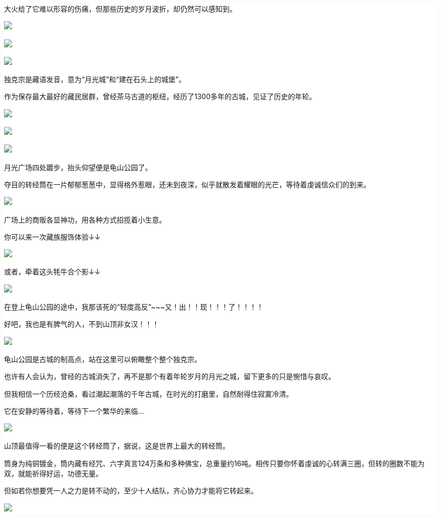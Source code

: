 大火给了它难以形容的伤痛，但那些历史的岁月波折，却仍然可以感知到。

![](https://s.tuniu.net/qn/image/1baebed481dc748c80bbb06c3dd68e99/46c0647f-f9cd-4db8-c883-502ab257f2f9.jpg?imageView2/2/w/800/h/0)

![](https://s.tuniu.net/qn/image/1baebed481dc748c80bbb06c3dd68e99/48490f1c-0749-4fa7-e681-e142ef232b68.jpg?imageView2/2/w/800/h/0)

![](https://s.tuniu.net/qn/image/1baebed481dc748c80bbb06c3dd68e99/1ddd77dc-330d-49af-9d99-7ff9eb017217.jpg?imageView2/2/w/800/h/0)

独克宗是藏语发音，意为“月光城”和“建在石头上的城堡”。

作为保存最大最好的藏民居群，曾经茶马古道的枢纽，经历了1300多年的古城，见证了历史的年轮。

![](https://s.tuniu.net/qn/image/1baebed481dc748c80bbb06c3dd68e99/7b4425ad-5a76-4bb3-f6b6-b77657977029.jpg?imageView2/2/w/800/h/0)

![](https://s.tuniu.net/qn/image/1baebed481dc748c80bbb06c3dd68e99/6a5d8e7c-b1fd-47ee-979c-effd612bab86.jpg?imageView2/2/w/800/h/0)

![](https://s.tuniu.net/qn/image/1baebed481dc748c80bbb06c3dd68e99/42159bbc-b9b9-4f80-d0de-11a66b055502.jpg?imageView2/2/w/800/h/0)

月光广场四处踱步，抬头仰望便是龟山公园了。

夺目的转经筒在一片郁郁葱葱中，显得格外惹眼，还未到夜深，似乎就散发着耀眼的光芒，等待着虔诚信众们的到来。

![](https://s.tuniu.net/qn/image/1baebed481dc748c80bbb06c3dd68e99/0e3e351a-1b8e-4b0f-e96d-1ca41640f87a.jpg?imageView2/2/w/800/h/0)

广场上的商贩各显神功，用各种方式招揽着小生意。

你可以来一次藏族服饰体验↓↓

![](https://s.tuniu.net/qn/image/1baebed481dc748c80bbb06c3dd68e99/f53dcf27-27aa-4a1c-cc21-0b9299c5ff74.jpg?imageView2/2/w/800/h/0)

或者，牵着这头牦牛合个影↓↓

![](https://s.tuniu.net/qn/image/1baebed481dc748c80bbb06c3dd68e99/b37fab01-972f-44e7-81d5-9eacd33c86ae.jpg?imageView2/2/w/800/h/0)

在登上龟山公园的途中，我那该死的“轻度高反”~~~又！出！！现！！！了！！！！

好吧，我也是有脾气的人，不到山顶非女汉！！！

![](https://s.tuniu.net/qn/image/1baebed481dc748c80bbb06c3dd68e99/5c6180b8-35ed-4a50-800c-87eb28b5f41f.jpg?imageView2/2/w/800/h/0)

龟山公园是古城的制高点，站在这里可以俯瞰整个整个独克宗。

也许有人会认为，曾经的古城消失了，再不是那个有着年轮岁月的月光之城，留下更多的只是惋惜与哀叹。

但我相信一个历经沧桑，看过潮起潮落的千年古城，在时光的打磨里，自然耐得住寂寞冷清。

它在安静的等待着，等待下一个繁华的来临…

![](https://s.tuniu.net/qn/image/1baebed481dc748c80bbb06c3dd68e99/8f637ae4-b47e-4f5e-b4c2-024c9e1f52e8.jpg?imageView2/2/w/800/h/0)

山顶最值得一看的便是这个转经筒了，据说，这是世界上最大的转经筒。

筒身为纯铜镀金，筒内藏有经咒、六字真言124万条和多种佛宝，总重量约16吨。相传只要你怀着虔诚的心转满三圈，但转的圈数不能为双，就能祈得好运，功德无量。

但如若你想要凭一人之力是转不动的，至少十人结队，齐心协力才能将它转起来。

![](https://s.tuniu.net/qn/image/1baebed481dc748c80bbb06c3dd68e99/1a2c1223-e95d-4657-905c-55e6d736f5e8.jpg?imageView2/2/w/800/h/0)
